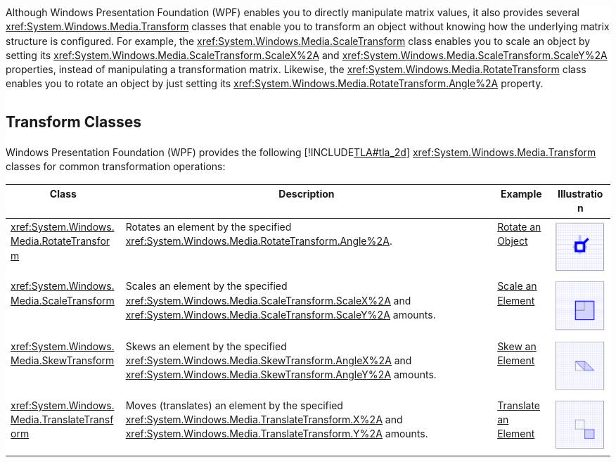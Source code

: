  Although Windows Presentation Foundation (WPF) enables you to directly manipulate matrix values, it also provides several <xref:System.Windows.Media.Transform> classes that enable you to transform an object without knowing how the underlying matrix structure is configured. For example, the <xref:System.Windows.Media.ScaleTransform> class enables you to scale an object by setting its <xref:System.Windows.Media.ScaleTransform.ScaleX%2A> and <xref:System.Windows.Media.ScaleTransform.ScaleY%2A> properties, instead of manipulating a transformation matrix. Likewise, the <xref:System.Windows.Media.RotateTransform> class enables you to rotate an object by just setting its <xref:System.Windows.Media.RotateTransform.Angle%2A> property.  
  
<a name="transformClassesSection"></a>   
## Transform Classes  
 Windows Presentation Foundation (WPF) provides the following [!INCLUDE[TLA#tla_2d](../../../../includes/tlasharptla-2d-md.md)] <xref:System.Windows.Media.Transform> classes for common transformation operations:  
  
|Class|Description|Example|Illustration|  
|-----------|-----------------|-------------|------------------|  
|<xref:System.Windows.Media.RotateTransform>|Rotates an element by the specified <xref:System.Windows.Media.RotateTransform.Angle%2A>.|[Rotate an Object](how-to-rotate-an-object.md)|![Rotate illustration](./media/graphicsmm-thumbnails-rotate.png "graphicsmm_thumbnails_rotate")|  
|<xref:System.Windows.Media.ScaleTransform>|Scales an element by the specified <xref:System.Windows.Media.ScaleTransform.ScaleX%2A> and <xref:System.Windows.Media.ScaleTransform.ScaleY%2A> amounts.|[Scale an Element](how-to-scale-an-element.md)|![Scale illustration](./media/graphicsmm-thumbnails-scale.png "graphicsmm_thumbnails_scale")|  
|<xref:System.Windows.Media.SkewTransform>|Skews an element by the specified <xref:System.Windows.Media.SkewTransform.AngleX%2A> and <xref:System.Windows.Media.SkewTransform.AngleY%2A> amounts.|[Skew an Element](how-to-skew-an-element.md)|![Skew illustration](./media/graphicsmm-thumbnails-skew.png "graphicsmm_thumbnails_skew")|  
|<xref:System.Windows.Media.TranslateTransform>|Moves (translates) an element by the specified <xref:System.Windows.Media.TranslateTransform.X%2A> and <xref:System.Windows.Media.TranslateTransform.Y%2A> amounts.|[Translate an Element](how-to-translate-an-element.md)|![Translate illustration](./media/graphicsmm-thumbnails-translate.png "graphicsmm_thumbnails_translate")|  
  